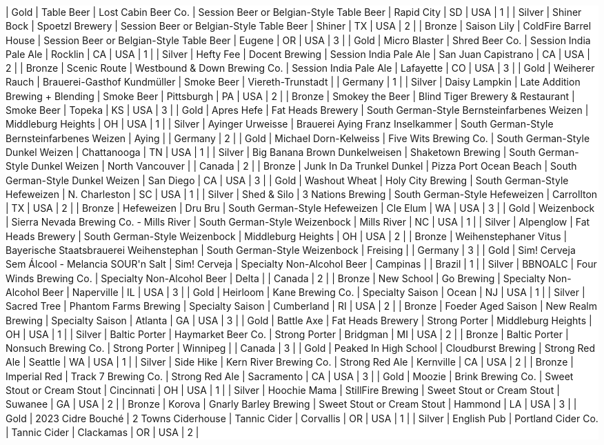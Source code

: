 | Gold | Table Beer | Lost Cabin Beer Co. | Session Beer or Belgian-Style Table Beer | Rapid City | SD | USA | 1 |
| Silver | Shiner Bock | Spoetzl Brewery | Session Beer or Belgian-Style Table Beer | Shiner | TX | USA | 2 |
| Bronze | Saison Lily | ColdFire Barrel House | Session Beer or Belgian-Style Table Beer | Eugene | OR | USA | 3 |
| Gold | Micro Blaster | Shred Beer Co. | Session India Pale Ale | Rocklin | CA | USA | 1 |
| Silver | Hefty Fee | Docent Brewing | Session India Pale Ale | San Juan Capistrano | CA | USA | 2 |
| Bronze | Scenic Route | Westbound & Down Brewing Co. | Session India Pale Ale | Lafayette | CO | USA | 3 |
| Gold | Weiherer Rauch | Brauerei-Gasthof Kundmüller | Smoke Beer | Viereth-Trunstadt |  | Germany | 1 |
| Silver | Daisy Lampkin | Late Addition Brewing + Blending | Smoke Beer | Pittsburgh | PA | USA | 2 |
| Bronze | Smokey the Beer | Blind Tiger Brewery & Restaurant | Smoke Beer | Topeka | KS | USA | 3 |
| Gold | Apres Hefe | Fat Heads Brewery | South German-Style Bernsteinfarbenes Weizen | Middleburg Heights | OH | USA | 1 |
| Silver | Ayinger Urweisse | Brauerei Aying Franz Inselkammer | South German-Style Bernsteinfarbenes Weizen | Aying |  | Germany | 2 |
| Gold | Michael Dorn-Kelweiss | Five Wits Brewing Co. | South German-Style Dunkel Weizen | Chattanooga | TN | USA | 1 |
| Silver | Big Banana Brown Dunkelweisen | Shaketown Brewing | South German-Style Dunkel Weizen | North Vancouver |  | Canada | 2 |
| Bronze | Junk In Da Trunkel Dunkel | Pizza Port Ocean Beach | South German-Style Dunkel Weizen | San Diego | CA | USA | 3 |
| Gold | Washout Wheat | Holy City Brewing | South German-Style Hefeweizen | N. Charleston | SC | USA | 1 |
| Silver | Shed & Silo | 3 Nations Brewing | South German-Style Hefeweizen | Carrollton | TX | USA | 2 |
| Bronze | Hefeweizen | Dru Bru | South German-Style Hefeweizen | Cle Elum | WA | USA | 3 |
| Gold | Weizenbock | Sierra Nevada Brewing Co. - Mills River | South German-Style Weizenbock | Mills River | NC | USA | 1 |
| Silver | Alpenglow | Fat Heads Brewery | South German-Style Weizenbock | Middleburg Heights | OH | USA | 2 |
| Bronze | Weihenstephaner Vitus | Bayerische Staatsbrauerei Weihenstephan | South German-Style Weizenbock | Freising |  | Germany | 3 |
| Gold | Sim! Cerveja Sem Álcool - Melancia SOUR'n Salt | Sim! Cerveja | Specialty Non-Alcohol Beer | Campinas |  | Brazil | 1 |
| Silver | BBNOALC | Four Winds Brewing Co. | Specialty Non-Alcohol Beer | Delta |  | Canada | 2 |
| Bronze | New School | Go Brewing | Specialty Non-Alcohol Beer | Naperville | IL | USA | 3 |
| Gold | Heirloom | Kane Brewing Co. | Specialty Saison | Ocean | NJ | USA | 1 |
| Silver | Sacred Tree | Phantom Farms Brewing | Specialty Saison | Cumberland | RI | USA | 2 |
| Bronze | Foeder Aged Saison | New Realm Brewing | Specialty Saison | Atlanta | GA | USA | 3 |
| Gold | Battle Axe | Fat Heads Brewery | Strong Porter | Middleburg Heights | OH | USA | 1 |
| Silver | Baltic Porter | Haymarket Beer Co. | Strong Porter | Bridgman | MI | USA | 2 |
| Bronze | Baltic Porter | Nonsuch Brewing Co. | Strong Porter | Winnipeg |  | Canada | 3 |
| Gold | Peaked In High School | Cloudburst Brewing | Strong Red Ale | Seattle | WA | USA | 1 |
| Silver | Side Hike | Kern River Brewing Co. | Strong Red Ale | Kernville | CA | USA | 2 |
| Bronze | Imperial Red | Track 7 Brewing Co. | Strong Red Ale | Sacramento | CA | USA | 3 |
| Gold | Moozie | Brink Brewing Co. | Sweet Stout or Cream Stout | Cincinnati | OH | USA | 1 |
| Silver | Hoochie Mama | StillFire Brewing | Sweet Stout or Cream Stout | Suwanee | GA | USA | 2 |
| Bronze | Korova | Gnarly Barley Brewing | Sweet Stout or Cream Stout | Hammond | LA | USA | 3 |
| Gold | 2023 Cidre Bouché | 2 Towns Ciderhouse | Tannic Cider | Corvallis | OR | USA | 1 |
| Silver | English Pub | Portland Cider Co. | Tannic Cider | Clackamas | OR | USA | 2 |